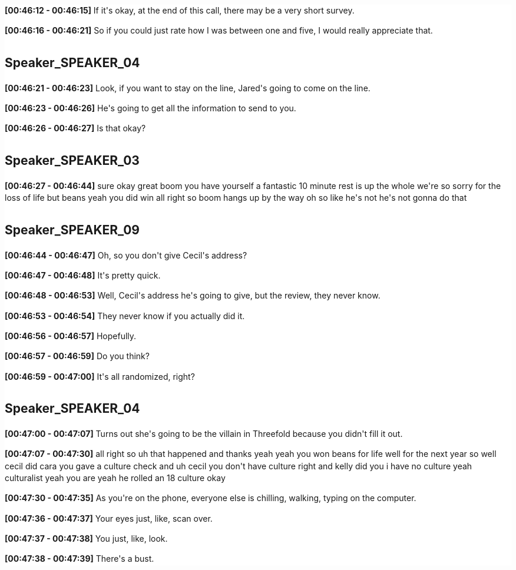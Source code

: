 **[00:46:12 - 00:46:15]** If it's okay, at the end of this call, there may be a very short survey.

**[00:46:16 - 00:46:21]** So if you could just rate how I was between one and five, I would really appreciate that.


## Speaker_SPEAKER_04

**[00:46:21 - 00:46:23]** Look, if you want to stay on the line, Jared's going to come on the line.

**[00:46:23 - 00:46:26]** He's going to get all the information to send to you.

**[00:46:26 - 00:46:27]** Is that okay?


## Speaker_SPEAKER_03

**[00:46:27 - 00:46:44]** sure okay great boom you have yourself a fantastic 10 minute rest is up the whole we're so sorry for the loss of life but beans yeah you did win all right so boom hangs up by the way oh so like he's not he's not gonna do that


## Speaker_SPEAKER_09

**[00:46:44 - 00:46:47]** Oh, so you don't give Cecil's address?

**[00:46:47 - 00:46:48]** It's pretty quick.

**[00:46:48 - 00:46:53]** Well, Cecil's address he's going to give, but the review, they never know.

**[00:46:53 - 00:46:54]** They never know if you actually did it.

**[00:46:56 - 00:46:57]** Hopefully.

**[00:46:57 - 00:46:59]** Do you think?

**[00:46:59 - 00:47:00]** It's all randomized, right?


## Speaker_SPEAKER_04

**[00:47:00 - 00:47:07]** Turns out she's going to be the villain in Threefold because you didn't fill it out.

**[00:47:07 - 00:47:30]** all right so uh that happened and thanks yeah yeah you won beans for life well for the next year so well cecil did cara you gave a culture check and uh cecil you don't have culture right and kelly did you i have no culture yeah culturalist yeah you are yeah he rolled an 18 culture okay

**[00:47:30 - 00:47:35]** As you're on the phone, everyone else is chilling, walking, typing on the computer.

**[00:47:36 - 00:47:37]** Your eyes just, like, scan over.

**[00:47:37 - 00:47:38]** You just, like, look.

**[00:47:38 - 00:47:39]** There's a bust.
